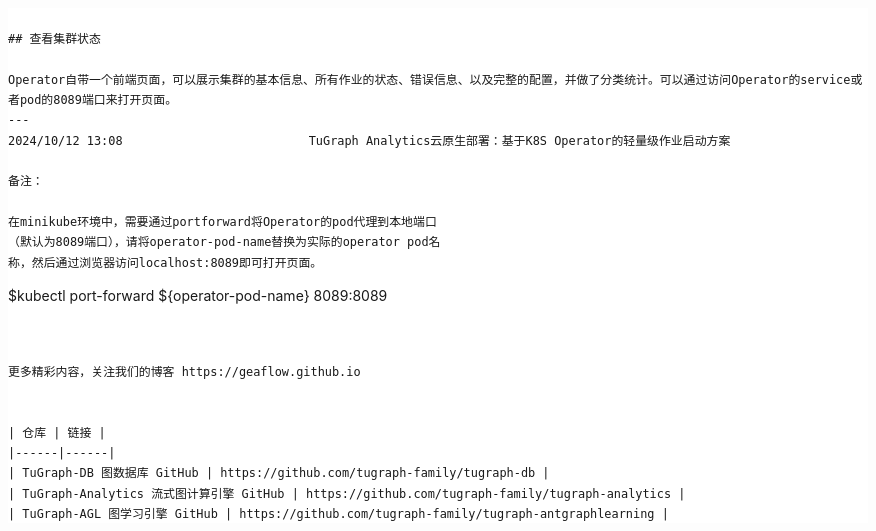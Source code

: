 ```

## 查看集群状态

Operator自带一个前端页面，可以展示集群的基本信息、所有作业的状态、错误信息、以及完整的配置，并做了分类统计。可以通过访问Operator的service或者pod的8089端口来打开页面。
---
2024/10/12 13:08                          TuGraph Analytics云原生部署：基于K8S Operator的轻量级作业启动方案

备注：

在minikube环境中，需要通过portforward将Operator的pod代理到本地端口
（默认为8089端口），请将operator-pod-name替换为实际的operator pod名
称，然后通过浏览器访问localhost:8089即可打开页面。

```
$kubectl port-forward ${operator-pod-name} 8089:8089
```


更多精彩内容，关注我们的博客 https://geaflow.github.io


| 仓库 | 链接 |
|------|------|
| TuGraph-DB 图数据库 GitHub | https://github.com/tugraph-family/tugraph-db |
| TuGraph-Analytics 流式图计算引擎 GitHub | https://github.com/tugraph-family/tugraph-analytics |
| TuGraph-AGL 图学习引擎 GitHub | https://github.com/tugraph-family/tugraph-antgraphlearning |

